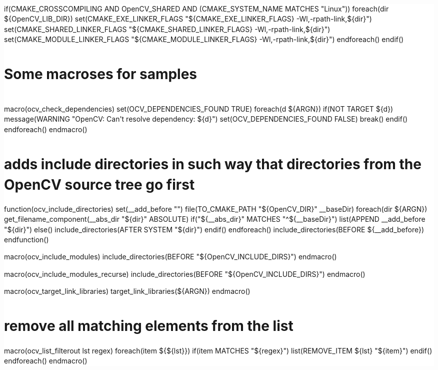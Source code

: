 if(CMAKE_CROSSCOMPILING AND OpenCV_SHARED AND (CMAKE_SYSTEM_NAME MATCHES "Linux"))
  foreach(dir ${OpenCV_LIB_DIR})
    set(CMAKE_EXE_LINKER_FLAGS    "${CMAKE_EXE_LINKER_FLAGS}    -Wl,-rpath-link,${dir}")
    set(CMAKE_SHARED_LINKER_FLAGS "${CMAKE_SHARED_LINKER_FLAGS} -Wl,-rpath-link,${dir}")
    set(CMAKE_MODULE_LINKER_FLAGS "${CMAKE_MODULE_LINKER_FLAGS} -Wl,-rpath-link,${dir}")
  endforeach()
endif()



#
# Some macroses for samples
#
macro(ocv_check_dependencies)
  set(OCV_DEPENDENCIES_FOUND TRUE)
  foreach(d ${ARGN})
    if(NOT TARGET ${d})
      message(WARNING "OpenCV: Can't resolve dependency: ${d}")
      set(OCV_DEPENDENCIES_FOUND FALSE)
      break()
    endif()
  endforeach()
endmacro()

# adds include directories in such way that directories from the OpenCV source tree go first
function(ocv_include_directories)
  set(__add_before "")
  file(TO_CMAKE_PATH "${OpenCV_DIR}" __baseDir)
  foreach(dir ${ARGN})
    get_filename_component(__abs_dir "${dir}" ABSOLUTE)
    if("${__abs_dir}" MATCHES "^${__baseDir}")
      list(APPEND __add_before "${dir}")
    else()
      include_directories(AFTER SYSTEM "${dir}")
    endif()
  endforeach()
  include_directories(BEFORE ${__add_before})
endfunction()

macro(ocv_include_modules)
  include_directories(BEFORE "${OpenCV_INCLUDE_DIRS}")
endmacro()

macro(ocv_include_modules_recurse)
  include_directories(BEFORE "${OpenCV_INCLUDE_DIRS}")
endmacro()

macro(ocv_target_link_libraries)
  target_link_libraries(${ARGN})
endmacro()

# remove all matching elements from the list
macro(ocv_list_filterout lst regex)
  foreach(item ${${lst}})
    if(item MATCHES "${regex}")
      list(REMOVE_ITEM ${lst} "${item}")
    endif()
  endforeach()
endmacro()

